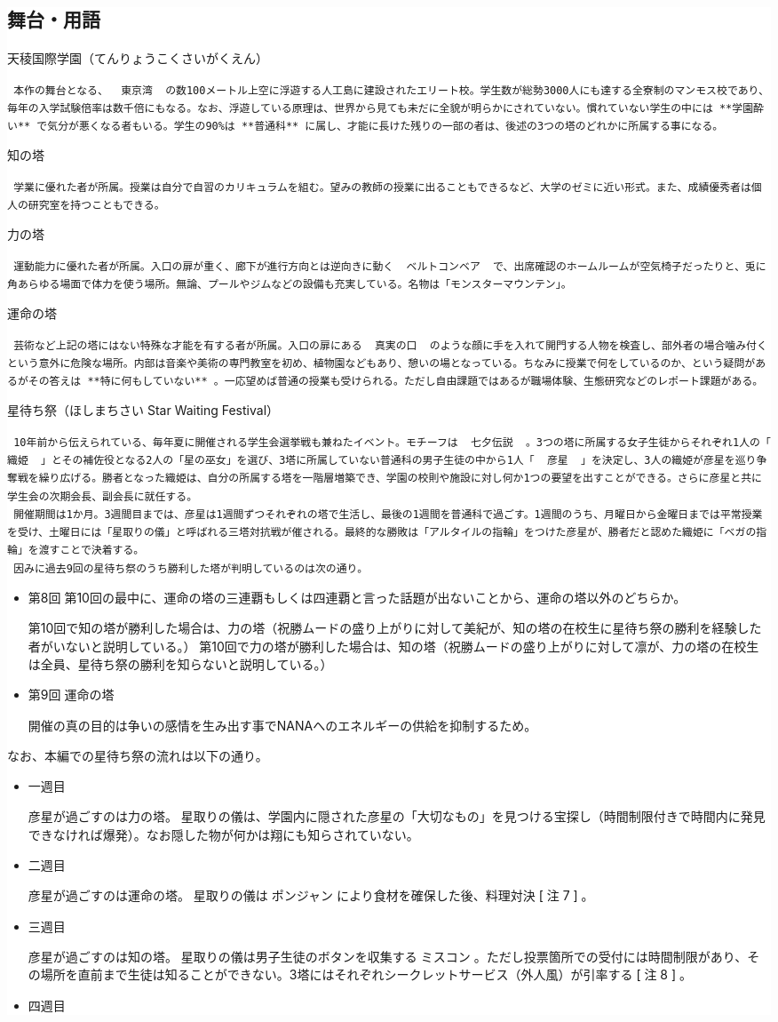 ##  舞台・用語



天稜国際学園（てんりょうこくさいがくえん）

     本作の舞台となる、  東京湾  の数100メートル上空に浮遊する人工島に建設されたエリート校。学生数が総勢3000人にも達する全寮制のマンモス校であり、毎年の入学試験倍率は数千倍にもなる。なお、浮遊している原理は、世界から見ても未だに全貌が明らかにされていない。慣れていない学生の中には **学園酔い** で気分が悪くなる者もいる。学生の90%は **普通科** に属し、才能に長けた残りの一部の者は、後述の3つの塔のどれかに所属する事になる。 
知の塔

     学業に優れた者が所属。授業は自分で自習のカリキュラムを組む。望みの教師の授業に出ることもできるなど、大学のゼミに近い形式。また、成績優秀者は個人の研究室を持つこともできる。 
力の塔

     運動能力に優れた者が所属。入口の扉が重く、廊下が進行方向とは逆向きに動く  ベルトコンベア  で、出席確認のホームルームが空気椅子だったりと、兎に角あらゆる場面で体力を使う場所。無論、プールやジムなどの設備も充実している。名物は「モンスターマウンテン」。 
運命の塔

     芸術など上記の塔にはない特殊な才能を有する者が所属。入口の扉にある  真実の口  のような顔に手を入れて開門する人物を検査し、部外者の場合噛み付くという意外に危険な場所。内部は音楽や美術の専門教室を初め、植物園などもあり、憩いの場となっている。ちなみに授業で何をしているのか、という疑問があるがその答えは **特に何もしていない** 。一応望めば普通の授業も受けられる。ただし自由課題ではあるが職場体験、生態研究などのレポート課題がある。 
星待ち祭（ほしまちさい Star Waiting Festival）

     10年前から伝えられている、毎年夏に開催される学生会選挙戦も兼ねたイベント。モチーフは  七夕伝説  。3つの塔に所属する女子生徒からそれぞれ1人の「  織姫  」とその補佐役となる2人の「星の巫女」を選び、3塔に所属していない普通科の男子生徒の中から1人「  彦星  」を決定し、3人の織姫が彦星を巡り争奪戦を繰り広げる。勝者となった織姫は、自分の所属する塔を一階層増築でき、学園の校則や施設に対し何か1つの要望を出すことができる。さらに彦星と共に学生会の次期会長、副会長に就任する。 
     開催期間は1か月。3週間目までは、彦星は1週間ずつそれぞれの塔で生活し、最後の1週間を普通科で過ごす。1週間のうち、月曜日から金曜日までは平常授業を受け、土曜日には「星取りの儀」と呼ばれる三塔対抗戦が催される。最終的な勝敗は「アルタイルの指輪」をつけた彦星が、勝者だと認めた織姫に「ベガの指輪」を渡すことで決着する。 
     因みに過去9回の星待ち祭のうち勝利した塔が判明しているのは次の通り。 

  * 第8回 第10回の最中に、運命の塔の三連覇もしくは四連覇と言った話題が出ないことから、運命の塔以外のどちらか。 

     第10回で知の塔が勝利した場合は、力の塔（祝勝ムードの盛り上がりに対して美紀が、知の塔の在校生に星待ち祭の勝利を経験した者がいないと説明している。） 
     第10回で力の塔が勝利した場合は、知の塔（祝勝ムードの盛り上がりに対して凛が、力の塔の在校生は全員、星待ち祭の勝利を知らないと説明している。） 

  * 第9回 運命の塔 

     開催の真の目的は争いの感情を生み出す事でNANAへのエネルギーの供給を抑制するため。 

なお、本編での星待ち祭の流れは以下の通り。

  * 一週目 

     彦星が過ごすのは力の塔。 
     星取りの儀は、学園内に隠された彦星の「大切なもの」を見つける宝探し（時間制限付きで時間内に発見できなければ爆発）。なお隠した物が何かは翔にも知らされていない。 

  * 二週目 

     彦星が過ごすのは運命の塔。 
     星取りの儀は  ポンジャン  により食材を確保した後、料理対決  [  注 7  ]  。 

  * 三週目 

     彦星が過ごすのは知の塔。 
     星取りの儀は男子生徒のボタンを収集する  ミスコン  。ただし投票箇所での受付には時間制限があり、その場所を直前まで生徒は知ることができない。3塔にはそれぞれシークレットサービス（外人風）が引率する  [  注 8  ]  。 

  * 四週目 
